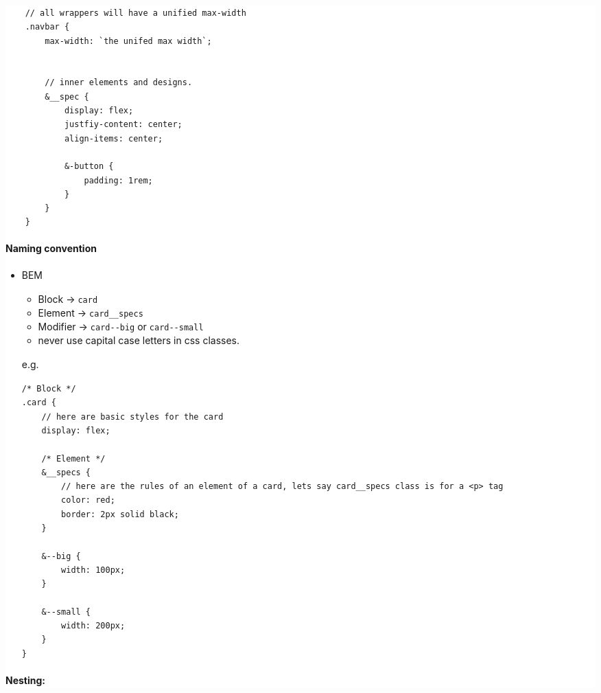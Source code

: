 ```
    // all wrappers will have a unified max-width
    .navbar {
        max-width: `the unifed max width`;


        // inner elements and designs.
        &__spec {
            display: flex;
            justfiy-content: center;
            align-items: center;

            &-button {
                padding: 1rem;
            }
        }
    }

```

#### Naming convention

-   BEM

    -   Block -> `card`
    -   Element -> `card__specs`
    -   Modifier -> `card--big` or `card--small`
    -   never use capital case letters in css classes.

    e.g.

    ```
    /* Block */
    .card {
        // here are basic styles for the card
        display: flex;

        /* Element */
        &__specs {
            // here are the rules of an element of a card, lets say card__specs class is for a <p> tag
            color: red;
            border: 2px solid black;
        }

        &--big {
            width: 100px;
        }

        &--small {
            width: 200px;
        }
    }
    ```

#### Nesting:

